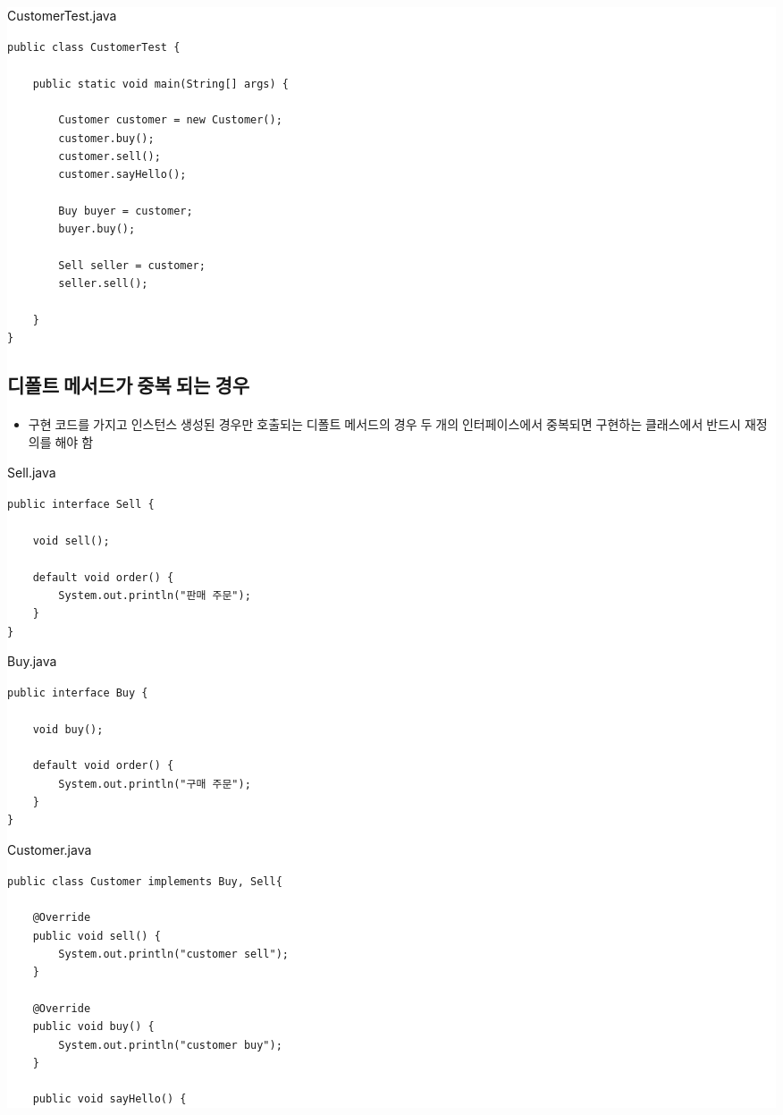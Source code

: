 CustomerTest.java

```
public class CustomerTest {

	public static void main(String[] args) {

		Customer customer = new Customer();
		customer.buy();
		customer.sell();
		customer.sayHello();

		Buy buyer = customer;
		buyer.buy();

		Sell seller = customer;
		seller.sell();

	}
}
```

## 디폴트 메서드가 중복 되는 경우

- 구현 코드를 가지고 인스턴스 생성된 경우만 호출되는 디폴트 메서드의 경우 두 개의 인터페이스에서 중복되면 구현하는 클래스에서 반드시 재정의를 해야 함

Sell.java

```
public interface Sell {

	void sell();

	default void order() {
		System.out.println("판매 주문");
	}
}
```

Buy.java

```
public interface Buy {

	void buy();

	default void order() {
		System.out.println("구매 주문");
	}
}
```

Customer.java

```
public class Customer implements Buy, Sell{

	@Override
	public void sell() {
		System.out.println("customer sell");
	}

	@Override
	public void buy() {
		System.out.println("customer buy");
	}

	public void sayHello() {
```